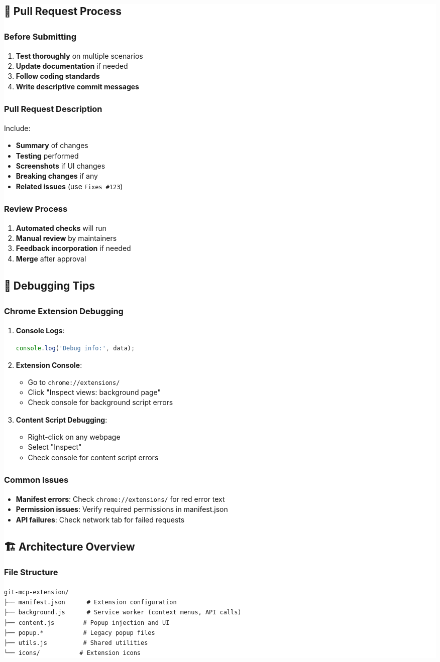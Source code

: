 ## 📖 Pull Request Process

### Before Submitting
1. **Test thoroughly** on multiple scenarios
2. **Update documentation** if needed
3. **Follow coding standards**
4. **Write descriptive commit messages**

### Pull Request Description
Include:
- **Summary** of changes
- **Testing** performed
- **Screenshots** if UI changes
- **Breaking changes** if any
- **Related issues** (use `Fixes #123`)

### Review Process
1. **Automated checks** will run
2. **Manual review** by maintainers
3. **Feedback incorporation** if needed
4. **Merge** after approval

## 🐛 Debugging Tips

### Chrome Extension Debugging
1. **Console Logs**:
   ```javascript
   console.log('Debug info:', data);
   ```

2. **Extension Console**:
   - Go to `chrome://extensions/`
   - Click "Inspect views: background page"
   - Check console for background script errors

3. **Content Script Debugging**:
   - Right-click on any webpage
   - Select "Inspect"
   - Check console for content script errors

### Common Issues
- **Manifest errors**: Check `chrome://extensions/` for red error text
- **Permission issues**: Verify required permissions in manifest.json
- **API failures**: Check network tab for failed requests

## 🏗️ Architecture Overview

### File Structure
```
git-mcp-extension/
├── manifest.json      # Extension configuration
├── background.js      # Service worker (context menus, API calls)
├── content.js        # Popup injection and UI
├── popup.*           # Legacy popup files
├── utils.js          # Shared utilities
└── icons/           # Extension icons
```
